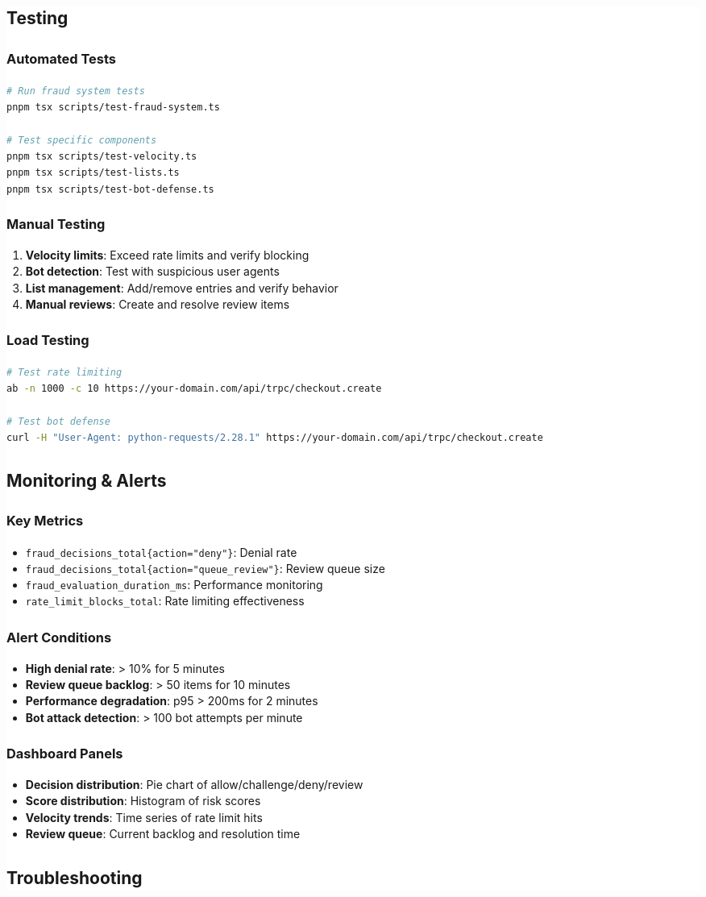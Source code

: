## Testing

### Automated Tests
```bash
# Run fraud system tests
pnpm tsx scripts/test-fraud-system.ts

# Test specific components
pnpm tsx scripts/test-velocity.ts
pnpm tsx scripts/test-lists.ts
pnpm tsx scripts/test-bot-defense.ts
```

### Manual Testing
1. **Velocity limits**: Exceed rate limits and verify blocking
2. **Bot detection**: Test with suspicious user agents
3. **List management**: Add/remove entries and verify behavior
4. **Manual reviews**: Create and resolve review items

### Load Testing
```bash
# Test rate limiting
ab -n 1000 -c 10 https://your-domain.com/api/trpc/checkout.create

# Test bot defense
curl -H "User-Agent: python-requests/2.28.1" https://your-domain.com/api/trpc/checkout.create
```

## Monitoring & Alerts

### Key Metrics
- `fraud_decisions_total{action="deny"}`: Denial rate
- `fraud_decisions_total{action="queue_review"}`: Review queue size
- `fraud_evaluation_duration_ms`: Performance monitoring
- `rate_limit_blocks_total`: Rate limiting effectiveness

### Alert Conditions
- **High denial rate**: > 10% for 5 minutes
- **Review queue backlog**: > 50 items for 10 minutes
- **Performance degradation**: p95 > 200ms for 2 minutes
- **Bot attack detection**: > 100 bot attempts per minute

### Dashboard Panels
- **Decision distribution**: Pie chart of allow/challenge/deny/review
- **Score distribution**: Histogram of risk scores
- **Velocity trends**: Time series of rate limit hits
- **Review queue**: Current backlog and resolution time

## Troubleshooting
